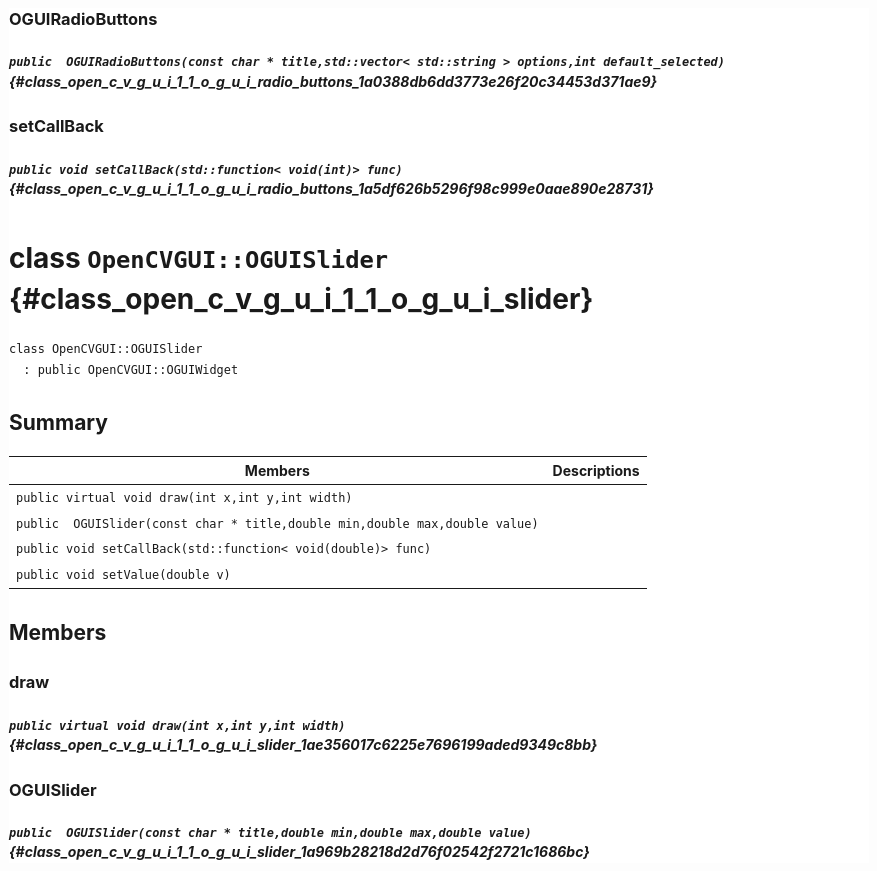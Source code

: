 



### OGUIRadioButtons
##### `public  OGUIRadioButtons(const char * title,std::vector< std::string > options,int default_selected)` {#class_open_c_v_g_u_i_1_1_o_g_u_i_radio_buttons_1a0388db6dd3773e26f20c34453d371ae9}





### setCallBack
##### `public void setCallBack(std::function< void(int)> func)` {#class_open_c_v_g_u_i_1_1_o_g_u_i_radio_buttons_1a5df626b5296f98c999e0aae890e28731}





# class `OpenCVGUI::OGUISlider` {#class_open_c_v_g_u_i_1_1_o_g_u_i_slider}

```
class OpenCVGUI::OGUISlider
  : public OpenCVGUI::OGUIWidget
```  





## Summary

 Members                        | Descriptions                                
--------------------------------|---------------------------------------------
`public virtual void draw(int x,int y,int width)` | 
`public  OGUISlider(const char * title,double min,double max,double value)` | 
`public void setCallBack(std::function< void(double)> func)` | 
`public void setValue(double v)` | 

## Members

### draw
##### `public virtual void draw(int x,int y,int width)` {#class_open_c_v_g_u_i_1_1_o_g_u_i_slider_1ae356017c6225e7696199aded9349c8bb}





### OGUISlider
##### `public  OGUISlider(const char * title,double min,double max,double value)` {#class_open_c_v_g_u_i_1_1_o_g_u_i_slider_1a969b28218d2d76f02542f2721c1686bc}
